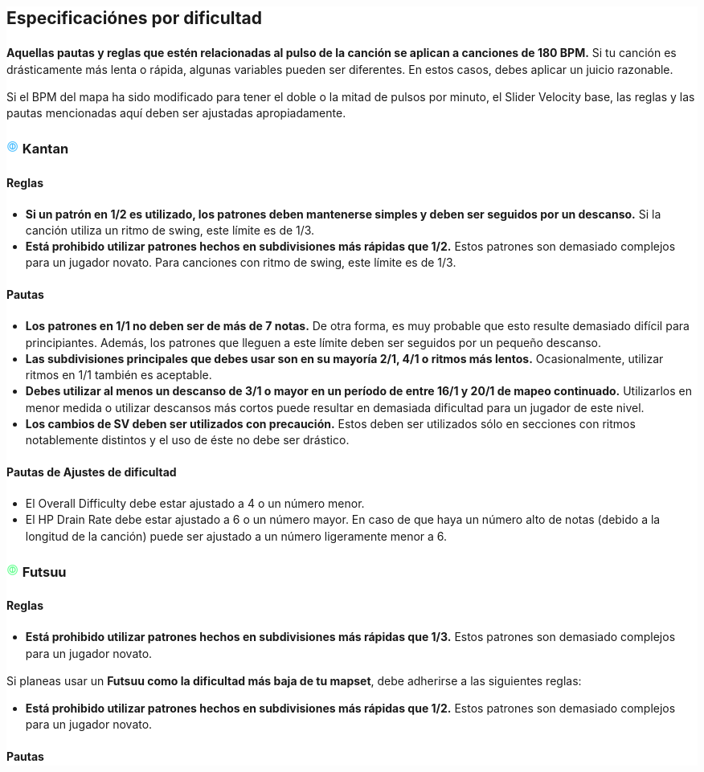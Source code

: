 ## Especificaciónes por dificultad

**Aquellas pautas y reglas que estén relacionadas al pulso de la canción se aplican a canciones de 180 BPM.** Si tu canción es drásticamente más lenta o rápida, algunas variables pueden ser diferentes. En estos casos, debes aplicar un juicio razonable.

Si el BPM del mapa ha sido modificado para tener el doble o la mitad de pulsos por minuto, el Slider Velocity base, las reglas y las pautas mencionadas aquí deben ser ajustadas apropiadamente.

### ![Kantan](/wiki/shared/diff/easy-t.png?20211215 "Kantan") Kantan

#### Reglas

- **Si un patrón en 1/2 es utilizado, los patrones deben mantenerse simples y deben ser seguidos por un descanso.** Si la canción utiliza un ritmo de swing, este límite es de 1/3.
- **Está prohibido utilizar patrones hechos en subdivisiones más rápidas que 1/2.** Estos patrones son demasiado complejos para un jugador novato. Para canciones con ritmo de swing, este límite es de 1/3.

#### Pautas

- **Los patrones en 1/1 no deben ser de más de 7 notas.** De otra forma, es muy probable que esto resulte demasiado difícil para principiantes. Además, los patrones que lleguen a este límite deben ser seguidos por un pequeño descanso.
- **Las subdivisiones principales que debes usar son en su mayoría 2/1, 4/1 o ritmos más lentos.** Ocasionalmente, utilizar ritmos en 1/1 también es aceptable.
- **Debes utilizar al menos un descanso de 3/1 o mayor en un período de entre 16/1 y 20/1 de mapeo continuado.** Utilizarlos en menor medida o utilizar descansos más cortos puede resultar en demasiada dificultad para un jugador de este nivel.
- **Los cambios de SV deben ser utilizados con precaución.** Estos deben ser utilizados sólo en secciones con ritmos notablemente distintos y el uso de éste no debe ser drástico.

#### Pautas de Ajustes de dificultad

- El Overall Difficulty debe estar ajustado a 4 o un número menor.
- El HP Drain Rate debe estar ajustado a 6 o un número mayor. En caso de que haya un número alto de notas (debido a la longitud de la canción) puede ser ajustado a un número ligeramente menor a 6.

### ![Futsuu](/wiki/shared/diff/normal-t.png?20211215 "Futsuu") Futsuu

#### Reglas

- **Está prohibido utilizar patrones hechos en subdivisiones más rápidas que 1/3.** Estos patrones son demasiado complejos para un jugador novato.

Si planeas usar un **Futsuu como la dificultad más baja de tu mapset**, debe adherirse a las siguientes reglas:

- **Está prohibido utilizar patrones hechos en subdivisiones más rápidas que 1/2.** Estos patrones son demasiado complejos para un jugador novato.

#### Pautas
